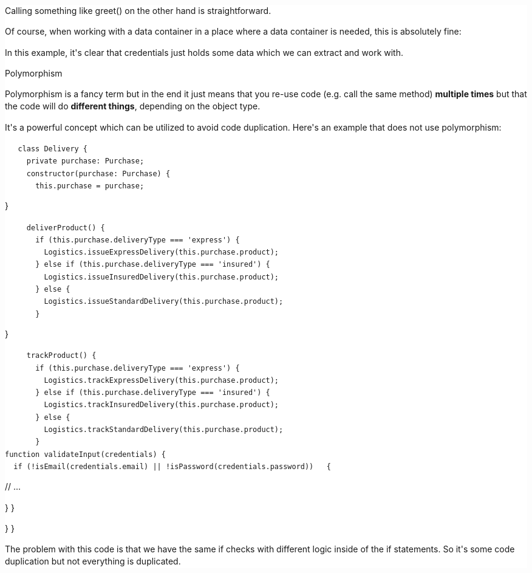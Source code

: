Calling something like greet() on the other hand is straightforward.

Of course, when working with a data container in a place where a data container is needed, this is absolutely fine:

In this example, it's clear that credentials just holds some data which we can extract and work with.

Polymorphism

Polymorphism is a fancy term but in the end it just means that you re-use code (e.g. call the same method) **multiple times** but that the code will do **different things**, depending on the object type.

It's a powerful concept which can be utilized to avoid code duplication. Here's an example that does not use polymorphism:

```
   class Delivery {
     private purchase: Purchase;
     constructor(purchase: Purchase) {
       this.purchase = purchase;
```

}

```
     deliverProduct() {
       if (this.purchase.deliveryType === 'express') {
         Logistics.issueExpressDelivery(this.purchase.product);
       } else if (this.purchase.deliveryType === 'insured') {
         Logistics.issueInsuredDelivery(this.purchase.product);
       } else {
         Logistics.issueStandardDelivery(this.purchase.product);
       }
```

}

```
     trackProduct() {
       if (this.purchase.deliveryType === 'express') {
         Logistics.trackExpressDelivery(this.purchase.product);
       } else if (this.purchase.deliveryType === 'insured') {
         Logistics.trackInsuredDelivery(this.purchase.product);
       } else {
         Logistics.trackStandardDelivery(this.purchase.product);
       }
function validateInput(credentials) {
  if (!isEmail(credentials.email) || !isPassword(credentials.password))   {
```

// ...

} }

} }

The problem with this code is that we have the same if checks with different logic inside of the if statements. So it's some code duplication but not everything is duplicated.
